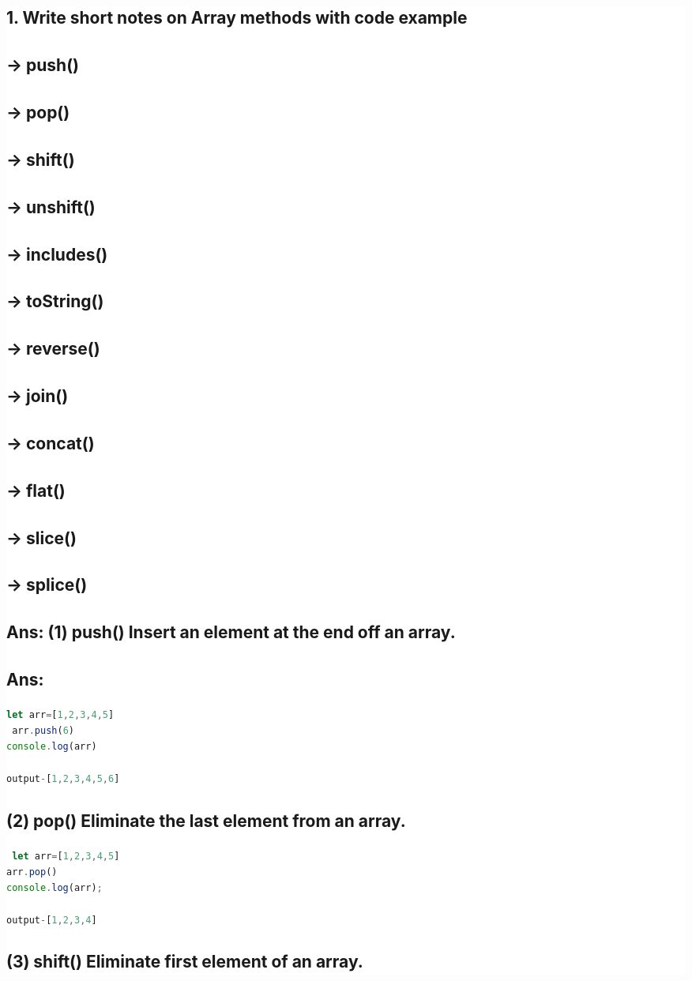 ## 1. Write short notes on Array methods with code example
## -> push()
## -> pop()
## -> shift()
## -> unshift()
## -> includes()
## -> toString()
## -> reverse()
## -> join()
## -> concat()
## -> flat()
## -> slice()
## -> splice()
##

## Ans:  (1) push() Insert an element at the end off an array.
## Ans: 
```javascript  
let arr=[1,2,3,4,5]
 arr.push(6)
console.log(arr)

output-[1,2,3,4,5,6]
```
## (2) pop() Eliminate the last element from an array.
```js
 let arr=[1,2,3,4,5]
arr.pop()
console.log(arr);

output-[1,2,3,4]
```
## (3) shift() Eliminate first element of an array. 
